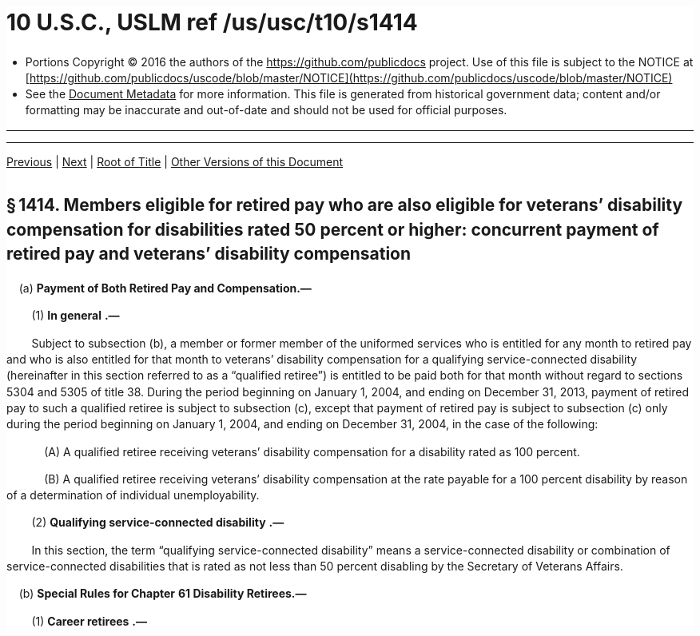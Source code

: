 ---
---

# 10 U.S.C., USLM ref /us/usc/t10/s1414

* Portions Copyright © 2016 the authors of the https://github.com/publicdocs project.
  Use of this file is subject to the NOTICE at [https://github.com/publicdocs/uscode/blob/master/NOTICE](https://github.com/publicdocs/uscode/blob/master/NOTICE)
* See the [Document Metadata](././../../../../../..//README.md) for more information.
  This file is generated from historical government data; content and/or formatting may be inaccurate and out-of-date and should not be used for official purposes.

----------
----------

[Previous](./../../../../../..//us/usc/t10/stA/ptII/ch71/m__us_usc_t10_s1413a.md) | [Next](./../../../../../..//us/usc/t10/stA/ptII/ch71/m__us_usc_t10_s1415.md) | [Root of Title](./../../../../../../) | [Other Versions of this Document](https://publicdocs.github.io/go/links?ns=uslm&ref=%2Fus%2Fusc%2Ft10%2Fs1414)

## § 1414. Members eligible for retired pay who are also eligible for veterans’ disability compensation for disabilities rated 50 percent or higher: concurrent payment of retired pay and veterans’ disability compensation

    (a) __Payment of Both Retired Pay and Compensation.—__ 

        (1)  __In general__  __.—__ 

        Subject to subsection (b), a member or former member of the uniformed services who is entitled for any month to retired pay and who is also entitled for that month to veterans’ disability compensation for a qualifying service-connected disability (hereinafter in this section referred to as a “qualified retiree”) is entitled to be paid both for that month without regard to sections 5304 and 5305 of title 38. During the period beginning on January 1, 2004, and ending on December 31, 2013, payment of retired pay to such a qualified retiree is subject to subsection (c), except that payment of retired pay is subject to subsection (c) only during the period beginning on January 1, 2004, and ending on December 31, 2004, in the case of the following:

            (A) A qualified retiree receiving veterans’ disability compensation for a disability rated as 100 percent.

            (B) A qualified retiree receiving veterans’ disability compensation at the rate payable for a 100 percent disability by reason of a determination of individual unemployability.

        (2)  __Qualifying service-connected disability__  __.—__ 

        In this section, the term “qualifying service-connected disability” means a service-connected disability or combination of service-connected disabilities that is rated as not less than 50 percent disabling by the Secretary of Veterans Affairs.

    (b)  __Special Rules for Chapter__  __61 Disability Retirees.—__ 

        (1)  __Career retirees__  __.—__ 
